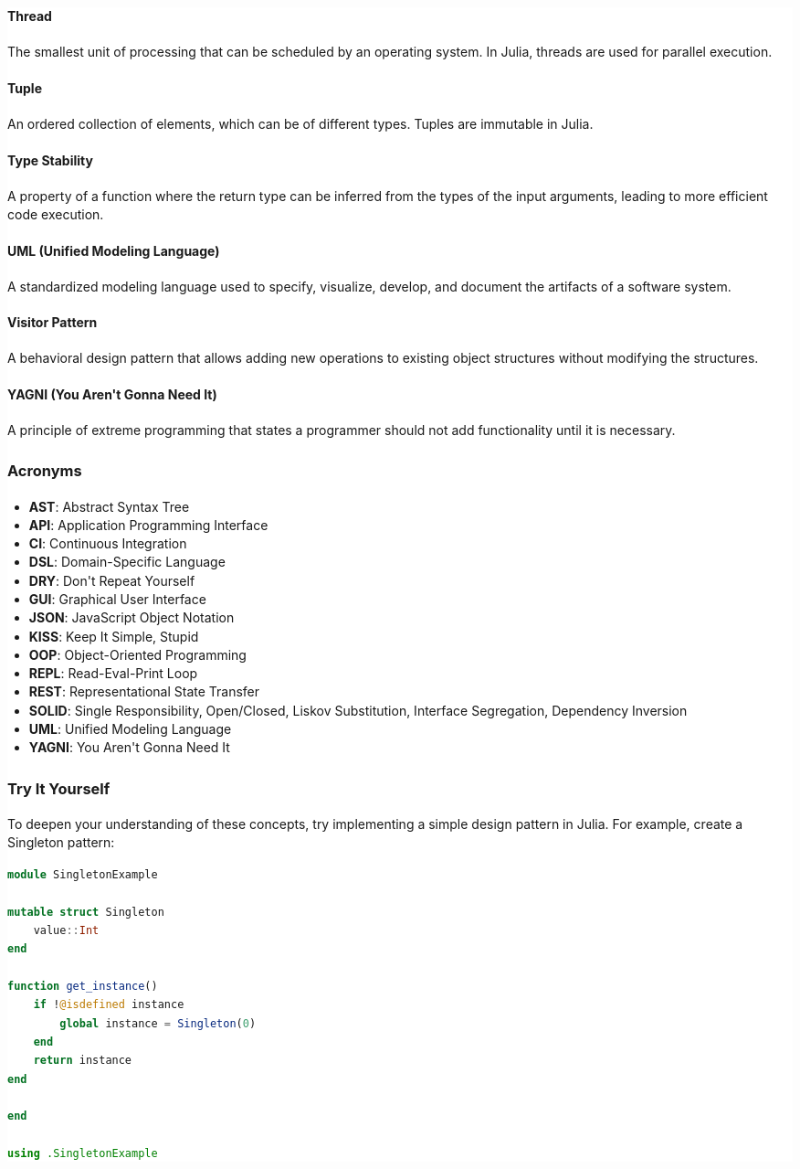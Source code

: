 #### Thread
The smallest unit of processing that can be scheduled by an operating system. In Julia, threads are used for parallel execution.

#### Tuple
An ordered collection of elements, which can be of different types. Tuples are immutable in Julia.

#### Type Stability
A property of a function where the return type can be inferred from the types of the input arguments, leading to more efficient code execution.

#### UML (Unified Modeling Language)
A standardized modeling language used to specify, visualize, develop, and document the artifacts of a software system.

#### Visitor Pattern
A behavioral design pattern that allows adding new operations to existing object structures without modifying the structures.

#### YAGNI (You Aren't Gonna Need It)
A principle of extreme programming that states a programmer should not add functionality until it is necessary.

### Acronyms

- **AST**: Abstract Syntax Tree
- **API**: Application Programming Interface
- **CI**: Continuous Integration
- **DSL**: Domain-Specific Language
- **DRY**: Don't Repeat Yourself
- **GUI**: Graphical User Interface
- **JSON**: JavaScript Object Notation
- **KISS**: Keep It Simple, Stupid
- **OOP**: Object-Oriented Programming
- **REPL**: Read-Eval-Print Loop
- **REST**: Representational State Transfer
- **SOLID**: Single Responsibility, Open/Closed, Liskov Substitution, Interface Segregation, Dependency Inversion
- **UML**: Unified Modeling Language
- **YAGNI**: You Aren't Gonna Need It

### Try It Yourself

To deepen your understanding of these concepts, try implementing a simple design pattern in Julia. For example, create a Singleton pattern:

```julia
module SingletonExample

mutable struct Singleton
    value::Int
end

function get_instance()
    if !@isdefined instance
        global instance = Singleton(0)
    end
    return instance
end

end

using .SingletonExample

```